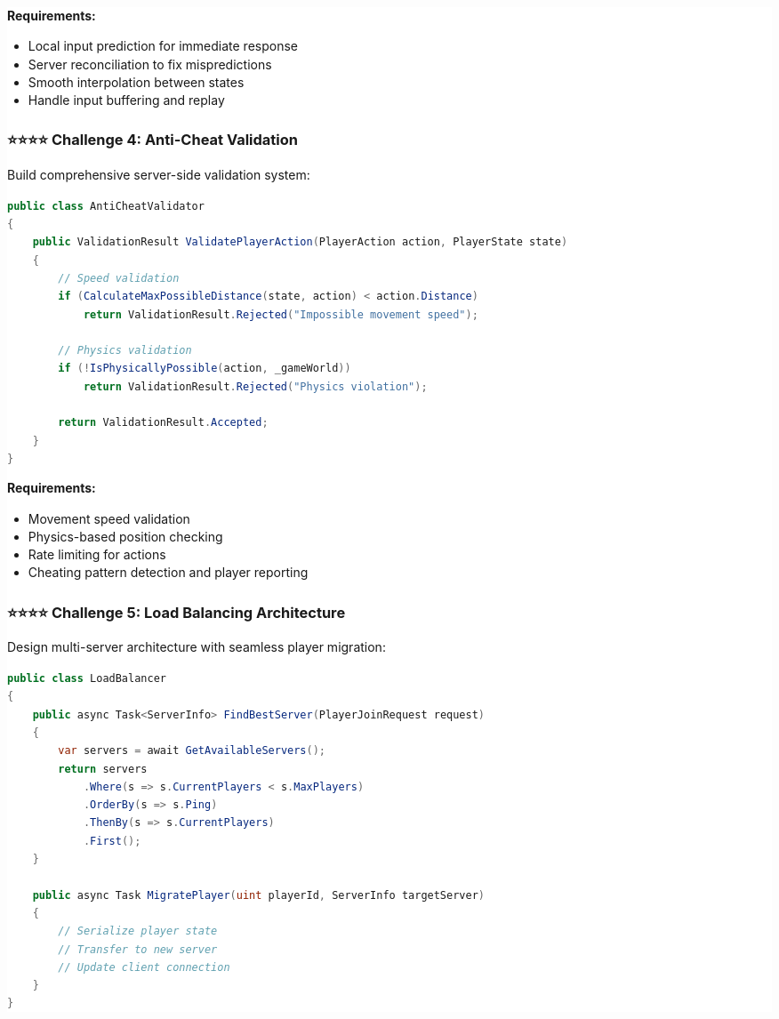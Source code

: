 ```csharp
```

**Requirements:**

- Local input prediction for immediate response
- Server reconciliation to fix mispredictions
- Smooth interpolation between states
- Handle input buffering and replay

### ⭐⭐⭐⭐ **Challenge 4: Anti-Cheat Validation**

Build comprehensive server-side validation system:

```csharp
public class AntiCheatValidator
{
    public ValidationResult ValidatePlayerAction(PlayerAction action, PlayerState state)
    {
        // Speed validation
        if (CalculateMaxPossibleDistance(state, action) < action.Distance)
            return ValidationResult.Rejected("Impossible movement speed");

        // Physics validation
        if (!IsPhysicallyPossible(action, _gameWorld))
            return ValidationResult.Rejected("Physics violation");

        return ValidationResult.Accepted;
    }
}
```

**Requirements:**

- Movement speed validation
- Physics-based position checking
- Rate limiting for actions
- Cheating pattern detection and player reporting

### ⭐⭐⭐⭐ **Challenge 5: Load Balancing Architecture**

Design multi-server architecture with seamless player migration:

```csharp
public class LoadBalancer
{
    public async Task<ServerInfo> FindBestServer(PlayerJoinRequest request)
    {
        var servers = await GetAvailableServers();
        return servers
            .Where(s => s.CurrentPlayers < s.MaxPlayers)
            .OrderBy(s => s.Ping)
            .ThenBy(s => s.CurrentPlayers)
            .First();
    }

    public async Task MigratePlayer(uint playerId, ServerInfo targetServer)
    {
        // Serialize player state
        // Transfer to new server
        // Update client connection
    }
}
```
